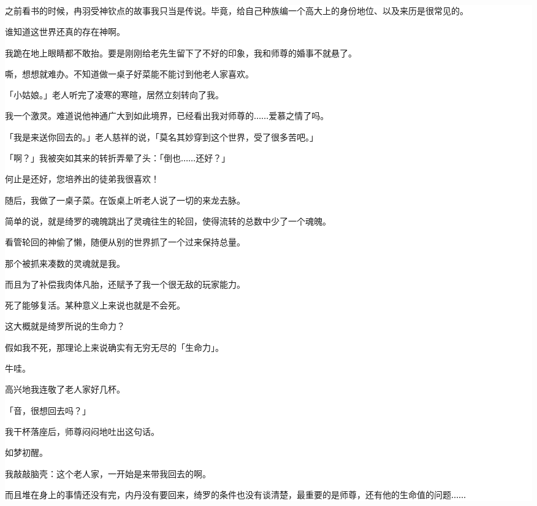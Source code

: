 
之前看书的时候，冉羽受神钦点的故事我只当是传说。毕竟，给自己种族编一个高大上的身份地位、以及来历是很常见的。


谁知道这世界还真的存在神啊。


我跪在地上眼睛都不敢抬。要是刚刚给老先生留下了不好的印象，我和师尊的婚事不就悬了。


嘶，想想就难办。不知道做一桌子好菜能不能讨到他老人家喜欢。


「小姑娘。」老人听完了凌寒的寒暄，居然立刻转向了我。


我一个激灵。难道说他神通广大到如此境界，已经看出我对师尊的……爱慕之情了吗。


「我是来送你回去的。」老人慈祥的说，「莫名其妙穿到这个世界，受了很多苦吧。」


「啊？」我被突如其来的转折弄晕了头：「倒也……还好？」


何止是还好，您培养出的徒弟我很喜欢！


随后，我做了一桌子菜。在饭桌上听老人说了一切的来龙去脉。


简单的说，就是绮罗的魂魄跳出了灵魂往生的轮回，使得流转的总数中少了一个魂魄。


看管轮回的神偷了懒，随便从别的世界抓了一个过来保持总量。


那个被抓来凑数的灵魂就是我。


而且为了补偿我肉体凡胎，还赋予了我一个很无敌的玩家能力。


死了能够复活。某种意义上来说也就是不会死。


这大概就是绮罗所说的生命力？


假如我不死，那理论上来说确实有无穷无尽的「生命力」。


牛哇。


高兴地我连敬了老人家好几杯。


「音，很想回去吗？」


我干杯落座后，师尊闷闷地吐出这句话。


如梦初醒。


我敲敲脑壳：这个老人家，一开始是来带我回去的啊。


而且堆在身上的事情还没有完，内丹没有要回来，绮罗的条件也没有谈清楚，最重要的是师尊，还有他的生命值的问题……

